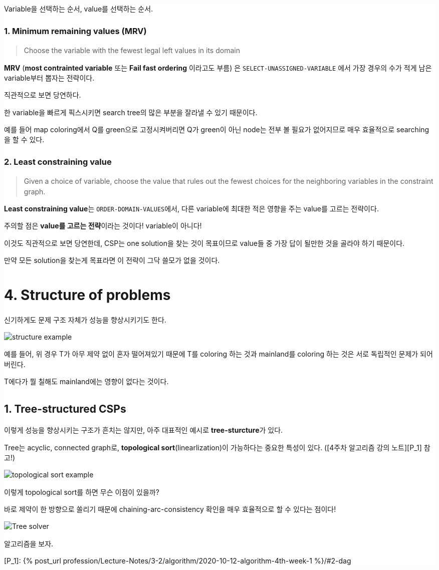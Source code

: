 Variable을 선택하는 순서, value를 선택하는 순서.

### 1. Minimum remaining values (MRV)

> Choose the variable with the fewest legal left values in its domain

**MRV** (**most contrainted variable** 또는 **Fail fast ordering** 이라고도 부름) 은 `SELECT-UNASSIGNED-VARIABLE` 에서 가장 경우의 수가 적게 남은 variable부터 뽑자는 전략이다.

직관적으로 보면 당연하다.

한 variable을 빠르게 픽스시키면 search tree의 많은 부분을 잘라낼 수 있기 때문이다.

예를 들어 map coloring에서 Q를 green으로 고정시켜버리면 Q가 green이 아닌 node는 전부 볼 필요가 없어지므로 매우 효율적으로 searching을 할 수 있다.

### 2. Least constraining value

> Given a choice of variable, choose the value that rules out the fewest choices for the neighboring variables in
the constraint graph.

**Least constraining value**는 `ORDER-DOMAIN-VALUES`에서, 다른 variable에 최대한 적은 영향을 주는 value를 고르는 전략이다.

주의할 점은 **value를 고르는 전략**이라는 것이다! variable이 아니다!

이것도 직관적으로 보면 당연한데, CSP는 one solution을 찾는 것이 목표이므로 value들 중 가장 답이 될만한 것을 골라야 하기 때문이다.

만약 모든 solution을 찾는게 목표라면 이 전략이 그닥 쓸모가 없을 것이다.

# 4. Structure of problems

신기하게도 문제 구조 자체가 성능을 향상시키기도 한다.

![structure example][I_7]

예를 들어, 위 경우 T가 아무 제약 없이 혼자 떨어져있기 때문에 T를 coloring 하는 것과 mainland를 coloring 하는 것은 서로 독립적인 문제가 되어버린다.

T에다가 뭘 칠해도 mainland에는 영향이 없다는 것이다.

## 1. Tree-structured CSPs

이렇게 성능을 향상시키는 구조가 흔치는 않지만, 아주 대표적인 예시로 **tree-sturcture**가 있다.

Tree는 acyclic, connected graph로, **topological sort**(linearlization)이 가능하다는 중요한 특성이 있다. ([4주차 알고리즘 강의 노트][P_1] 참고!)

![topological sort example][I_8]

이렇게 topological sort를 하면 무슨 이점이 있을까?

바로 제약이 한 방향으로 쏠리기 때문에 chaining-arc-consistency 확인을 매우 효율적으로 할 수 있다는 점이다!

![Tree solver][I_9]

알고리즘을 보자.


[I_1]: /assets/lecture/ai/3/map_coloring.PNG
[I_2]: /assets/lecture/ai/3/ac3.PNG
[I_3]: /assets/lecture/ai/3/backtracking.PNG
[I_4]: /assets/lecture/ai/3/forward_checking.PNG
[I_5]: /assets/lecture/ai/3/mac.PNG
[I_6]: /assets/lecture/ai/3/forward_checking_2.PNG
[I_7]: /assets/lecture/ai/3/structure_example.PNG
[I_8]: /assets/lecture/ai/3/topology.PNG
[I_9]: /assets/lecture/ai/3/tree_solver.PNG
[I_10]: /assets/lecture/ai/3/linear.PNG
[I_11]: /assets/lecture/ai/3/cutset.PNG
[I_12]: /assets/lecture/ai/3/cutset_conditioning.PNG
[I_13]: /assets/lecture/ai/3/tree_decomposition.PNG
[I_14]: /assets/lecture/ai/3/tree_decomposition_2.PNG
[P_1]: {% post_url profession/Lecture-Notes/3-2/algorithm/2020-10-12-algorithm-4th-week-1 %}/#2-dag